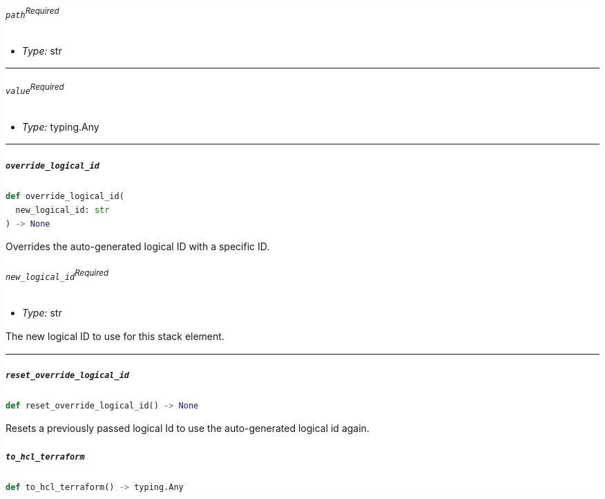 ###### `path`<sup>Required</sup> <a name="path" id="@cdktf/provider-cloudflare.accessMutualTlsCertificate.AccessMutualTlsCertificate.addOverride.parameter.path"></a>

- *Type:* str

---

###### `value`<sup>Required</sup> <a name="value" id="@cdktf/provider-cloudflare.accessMutualTlsCertificate.AccessMutualTlsCertificate.addOverride.parameter.value"></a>

- *Type:* typing.Any

---

##### `override_logical_id` <a name="override_logical_id" id="@cdktf/provider-cloudflare.accessMutualTlsCertificate.AccessMutualTlsCertificate.overrideLogicalId"></a>

```python
def override_logical_id(
  new_logical_id: str
) -> None
```

Overrides the auto-generated logical ID with a specific ID.

###### `new_logical_id`<sup>Required</sup> <a name="new_logical_id" id="@cdktf/provider-cloudflare.accessMutualTlsCertificate.AccessMutualTlsCertificate.overrideLogicalId.parameter.newLogicalId"></a>

- *Type:* str

The new logical ID to use for this stack element.

---

##### `reset_override_logical_id` <a name="reset_override_logical_id" id="@cdktf/provider-cloudflare.accessMutualTlsCertificate.AccessMutualTlsCertificate.resetOverrideLogicalId"></a>

```python
def reset_override_logical_id() -> None
```

Resets a previously passed logical Id to use the auto-generated logical id again.

##### `to_hcl_terraform` <a name="to_hcl_terraform" id="@cdktf/provider-cloudflare.accessMutualTlsCertificate.AccessMutualTlsCertificate.toHclTerraform"></a>

```python
def to_hcl_terraform() -> typing.Any
```
